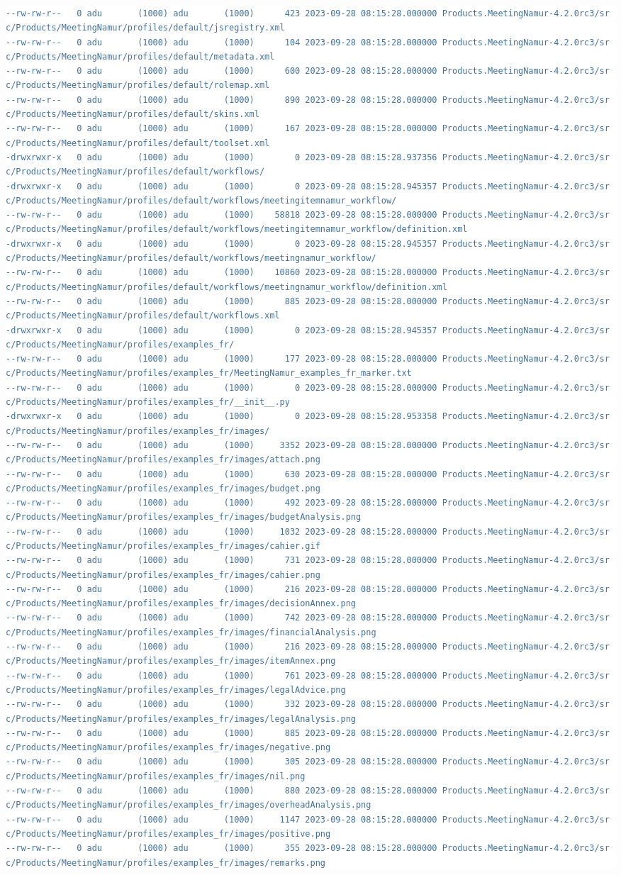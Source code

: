 ```diff
--rw-rw-r--   0 adu       (1000) adu       (1000)      423 2023-09-28 08:15:28.000000 Products.MeetingNamur-4.2.0rc3/src/Products/MeetingNamur/profiles/default/jsregistry.xml
--rw-rw-r--   0 adu       (1000) adu       (1000)      104 2023-09-28 08:15:28.000000 Products.MeetingNamur-4.2.0rc3/src/Products/MeetingNamur/profiles/default/metadata.xml
--rw-rw-r--   0 adu       (1000) adu       (1000)      600 2023-09-28 08:15:28.000000 Products.MeetingNamur-4.2.0rc3/src/Products/MeetingNamur/profiles/default/rolemap.xml
--rw-rw-r--   0 adu       (1000) adu       (1000)      890 2023-09-28 08:15:28.000000 Products.MeetingNamur-4.2.0rc3/src/Products/MeetingNamur/profiles/default/skins.xml
--rw-rw-r--   0 adu       (1000) adu       (1000)      167 2023-09-28 08:15:28.000000 Products.MeetingNamur-4.2.0rc3/src/Products/MeetingNamur/profiles/default/toolset.xml
-drwxrwxr-x   0 adu       (1000) adu       (1000)        0 2023-09-28 08:15:28.937356 Products.MeetingNamur-4.2.0rc3/src/Products/MeetingNamur/profiles/default/workflows/
-drwxrwxr-x   0 adu       (1000) adu       (1000)        0 2023-09-28 08:15:28.945357 Products.MeetingNamur-4.2.0rc3/src/Products/MeetingNamur/profiles/default/workflows/meetingitemnamur_workflow/
--rw-rw-r--   0 adu       (1000) adu       (1000)    58818 2023-09-28 08:15:28.000000 Products.MeetingNamur-4.2.0rc3/src/Products/MeetingNamur/profiles/default/workflows/meetingitemnamur_workflow/definition.xml
-drwxrwxr-x   0 adu       (1000) adu       (1000)        0 2023-09-28 08:15:28.945357 Products.MeetingNamur-4.2.0rc3/src/Products/MeetingNamur/profiles/default/workflows/meetingnamur_workflow/
--rw-rw-r--   0 adu       (1000) adu       (1000)    10860 2023-09-28 08:15:28.000000 Products.MeetingNamur-4.2.0rc3/src/Products/MeetingNamur/profiles/default/workflows/meetingnamur_workflow/definition.xml
--rw-rw-r--   0 adu       (1000) adu       (1000)      885 2023-09-28 08:15:28.000000 Products.MeetingNamur-4.2.0rc3/src/Products/MeetingNamur/profiles/default/workflows.xml
-drwxrwxr-x   0 adu       (1000) adu       (1000)        0 2023-09-28 08:15:28.945357 Products.MeetingNamur-4.2.0rc3/src/Products/MeetingNamur/profiles/examples_fr/
--rw-rw-r--   0 adu       (1000) adu       (1000)      177 2023-09-28 08:15:28.000000 Products.MeetingNamur-4.2.0rc3/src/Products/MeetingNamur/profiles/examples_fr/MeetingNamur_examples_fr_marker.txt
--rw-rw-r--   0 adu       (1000) adu       (1000)        0 2023-09-28 08:15:28.000000 Products.MeetingNamur-4.2.0rc3/src/Products/MeetingNamur/profiles/examples_fr/__init__.py
-drwxrwxr-x   0 adu       (1000) adu       (1000)        0 2023-09-28 08:15:28.953358 Products.MeetingNamur-4.2.0rc3/src/Products/MeetingNamur/profiles/examples_fr/images/
--rw-rw-r--   0 adu       (1000) adu       (1000)     3352 2023-09-28 08:15:28.000000 Products.MeetingNamur-4.2.0rc3/src/Products/MeetingNamur/profiles/examples_fr/images/attach.png
--rw-rw-r--   0 adu       (1000) adu       (1000)      630 2023-09-28 08:15:28.000000 Products.MeetingNamur-4.2.0rc3/src/Products/MeetingNamur/profiles/examples_fr/images/budget.png
--rw-rw-r--   0 adu       (1000) adu       (1000)      492 2023-09-28 08:15:28.000000 Products.MeetingNamur-4.2.0rc3/src/Products/MeetingNamur/profiles/examples_fr/images/budgetAnalysis.png
--rw-rw-r--   0 adu       (1000) adu       (1000)     1032 2023-09-28 08:15:28.000000 Products.MeetingNamur-4.2.0rc3/src/Products/MeetingNamur/profiles/examples_fr/images/cahier.gif
--rw-rw-r--   0 adu       (1000) adu       (1000)      731 2023-09-28 08:15:28.000000 Products.MeetingNamur-4.2.0rc3/src/Products/MeetingNamur/profiles/examples_fr/images/cahier.png
--rw-rw-r--   0 adu       (1000) adu       (1000)      216 2023-09-28 08:15:28.000000 Products.MeetingNamur-4.2.0rc3/src/Products/MeetingNamur/profiles/examples_fr/images/decisionAnnex.png
--rw-rw-r--   0 adu       (1000) adu       (1000)      742 2023-09-28 08:15:28.000000 Products.MeetingNamur-4.2.0rc3/src/Products/MeetingNamur/profiles/examples_fr/images/financialAnalysis.png
--rw-rw-r--   0 adu       (1000) adu       (1000)      216 2023-09-28 08:15:28.000000 Products.MeetingNamur-4.2.0rc3/src/Products/MeetingNamur/profiles/examples_fr/images/itemAnnex.png
--rw-rw-r--   0 adu       (1000) adu       (1000)      761 2023-09-28 08:15:28.000000 Products.MeetingNamur-4.2.0rc3/src/Products/MeetingNamur/profiles/examples_fr/images/legalAdvice.png
--rw-rw-r--   0 adu       (1000) adu       (1000)      332 2023-09-28 08:15:28.000000 Products.MeetingNamur-4.2.0rc3/src/Products/MeetingNamur/profiles/examples_fr/images/legalAnalysis.png
--rw-rw-r--   0 adu       (1000) adu       (1000)      885 2023-09-28 08:15:28.000000 Products.MeetingNamur-4.2.0rc3/src/Products/MeetingNamur/profiles/examples_fr/images/negative.png
--rw-rw-r--   0 adu       (1000) adu       (1000)      305 2023-09-28 08:15:28.000000 Products.MeetingNamur-4.2.0rc3/src/Products/MeetingNamur/profiles/examples_fr/images/nil.png
--rw-rw-r--   0 adu       (1000) adu       (1000)      880 2023-09-28 08:15:28.000000 Products.MeetingNamur-4.2.0rc3/src/Products/MeetingNamur/profiles/examples_fr/images/overheadAnalysis.png
--rw-rw-r--   0 adu       (1000) adu       (1000)     1147 2023-09-28 08:15:28.000000 Products.MeetingNamur-4.2.0rc3/src/Products/MeetingNamur/profiles/examples_fr/images/positive.png
--rw-rw-r--   0 adu       (1000) adu       (1000)      355 2023-09-28 08:15:28.000000 Products.MeetingNamur-4.2.0rc3/src/Products/MeetingNamur/profiles/examples_fr/images/remarks.png
```